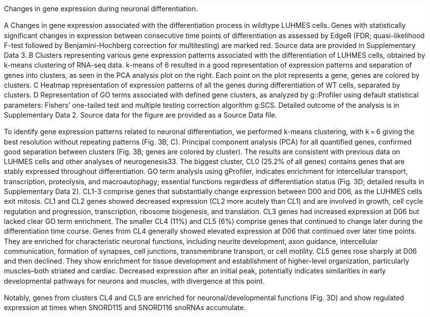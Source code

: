 Changes in gene expression during neuronal differentiation.

A Changes in gene expression associated with the differentiation process in wildtype LUHMES cells. Genes with statistically significant changes in expression between consecutive time points of differentiation as assessed by EdgeR (FDR; quasi-likelihood F-test followed by Benjamini-Hochberg correction for multitesting) are marked red. Source data are provided in Supplementary Data 3. B Clusters representing various gene expression patterns associated with the differentiation of LUHMES cells, obtained by k-means clustering of RNA-seq data. k-means of 6 resulted in a good representation of expression patterns and separation of genes into clusters, as seen in the PCA analysis plot on the right. Each point on the plot represents a gene, genes are colored by clusters. C Heatmap representation of expression patterns of all the genes during differentiation of WT cells, separated by clusters. D Representation of GO terms associated with defined gene clusters, as analyzed by g::Profiler using default statistical parameters: Fishers’ one-tailed test and multiple testing correction algorithm g:SCS. Detailed outcome of the analysis is in Supplementary Data 2. Source data for the figure are provided as a Source Data file.

To identify gene expression patterns related to neuronal differentiation, we performed k-means clustering, with k = 6 giving the best resolution without repeating patterns (Fig. 3B, C). Principal component analysis (PCA) for all quantified genes, confirmed good separation between clusters (Fig. 3B; genes are colored by cluster). The results are consistent with previous data on LUHMES cells and other analyses of neurogenesis33. The biggest cluster, CL0 (25.2% of all genes) contains genes that are stably expressed throughout differentiation. GO term analysis using gProfiler, indicates enrichment for intercellular transport, transcription, proteolysis, and macroautophagy; essential functions regardless of differentiation status (Fig. 3D; detailed results in Supplementary Data 2). CL1-3 comprise genes that substantially change expression between D00 and D06, as the LUHMES cells exit mitosis. CL1 and CL2 genes showed decreased expression (CL2 more acutely than CL1) and are involved in growth, cell cycle regulation and progression, transcription, ribosome biogenesis, and translation. CL3 genes had increased expression at D06 but lacked clear GO term enrichment. The smaller CL4 (11%) and CL5 (6%) comprise genes that continued to change later during the differentiation time course. Genes from CL4 generally showed elevated expression at D06 that continued over later time points. They are enriched for characteristic neuronal functions, including neurite development, axon guidance, intercellular communication, formation of synapses, cell junctions, transmembrane transport, or cell motility. CL5 genes rose sharply at D06 and then declined. They show enrichment for tissue development and establishment of higher-level organization, particularly muscles–both striated and cardiac. Decreased expression after an initial peak, potentially indicates similarities in early developmental pathways for neurons and muscles, with divergence at this point.

Notably, genes from clusters CL4 and CL5 are enriched for neuronal/developmental functions (Fig. 3D) and show regulated expression at times when SNORD115 and SNORD116 snoRNAs accumulate.
